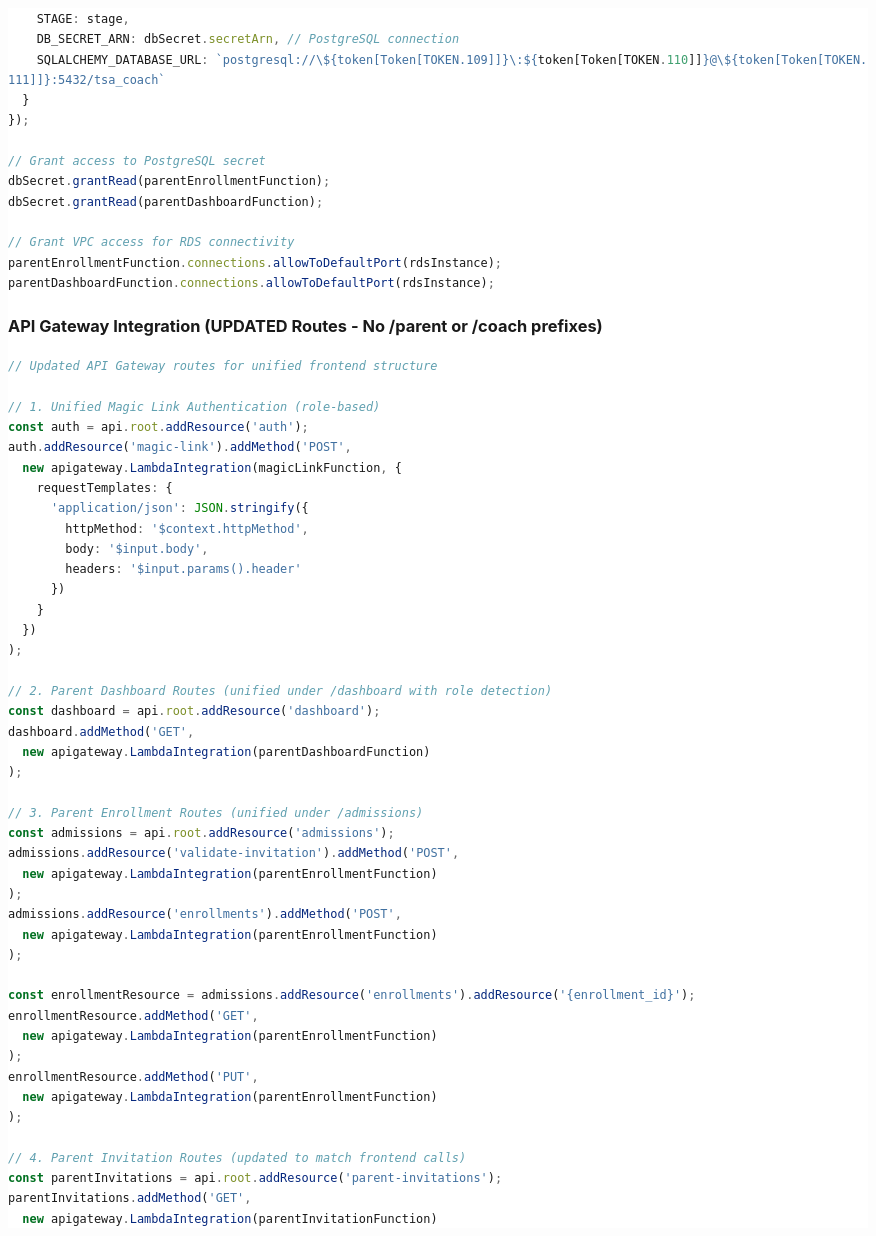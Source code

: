 ```typescript
    STAGE: stage,
    DB_SECRET_ARN: dbSecret.secretArn, // PostgreSQL connection
    SQLALCHEMY_DATABASE_URL: `postgresql://\${token[Token[TOKEN.109]]}\:${token[Token[TOKEN.110]]}@\${token[Token[TOKEN.111]]}:5432/tsa_coach`
  }
});

// Grant access to PostgreSQL secret
dbSecret.grantRead(parentEnrollmentFunction);
dbSecret.grantRead(parentDashboardFunction);

// Grant VPC access for RDS connectivity
parentEnrollmentFunction.connections.allowToDefaultPort(rdsInstance);
parentDashboardFunction.connections.allowToDefaultPort(rdsInstance);
```

### API Gateway Integration (UPDATED Routes - No /parent or /coach prefixes)

```typescript
// Updated API Gateway routes for unified frontend structure

// 1. Unified Magic Link Authentication (role-based)
const auth = api.root.addResource('auth');
auth.addResource('magic-link').addMethod('POST', 
  new apigateway.LambdaIntegration(magicLinkFunction, {
    requestTemplates: {
      'application/json': JSON.stringify({
        httpMethod: '$context.httpMethod',
        body: '$input.body',
        headers: '$input.params().header'
      })
    }
  })
);

// 2. Parent Dashboard Routes (unified under /dashboard with role detection)
const dashboard = api.root.addResource('dashboard');
dashboard.addMethod('GET',
  new apigateway.LambdaIntegration(parentDashboardFunction)
);

// 3. Parent Enrollment Routes (unified under /admissions)
const admissions = api.root.addResource('admissions');
admissions.addResource('validate-invitation').addMethod('POST',
  new apigateway.LambdaIntegration(parentEnrollmentFunction)
);
admissions.addResource('enrollments').addMethod('POST',
  new apigateway.LambdaIntegration(parentEnrollmentFunction)
);

const enrollmentResource = admissions.addResource('enrollments').addResource('{enrollment_id}');
enrollmentResource.addMethod('GET',
  new apigateway.LambdaIntegration(parentEnrollmentFunction)
);
enrollmentResource.addMethod('PUT',
  new apigateway.LambdaIntegration(parentEnrollmentFunction)
);

// 4. Parent Invitation Routes (updated to match frontend calls)
const parentInvitations = api.root.addResource('parent-invitations');
parentInvitations.addMethod('GET',
  new apigateway.LambdaIntegration(parentInvitationFunction)
```